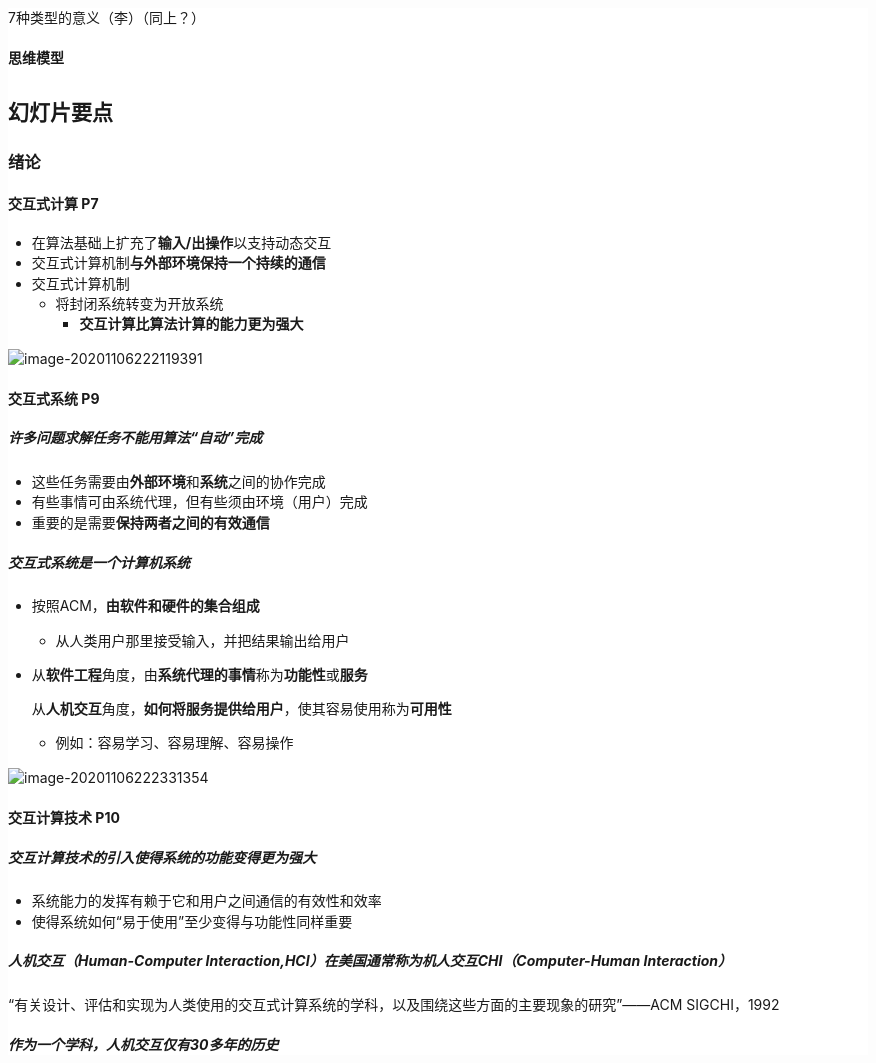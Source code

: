 7种类型的意义（李）（同上？）

#### 思维模型



## 幻灯片要点

### 绪论

#### 交互式计算 P7

- 在算法基础上扩充了**输入/出操作**以支持动态交互
- 交互式计算机制**与外部环境保持一个持续的通信**
- 交互式计算机制
  - 将封闭系统转变为开放系统
    - **交互计算比算法计算的能力更为强大**

![image-20201106222119391](C:\Users\孙国栋\AppData\Roaming\Typora\typora-user-images\image-20201106222119391.png)

#### 交互式系统 P9

##### 许多问题求解任务不能用算法“自动”完成

- 这些任务需要由**外部环境**和**系统**之间的协作完成
- 有些事情可由系统代理，但有些须由环境（用户）完成
- 重要的是需要**保持两者之间的有效通信**

##### 交互式系统是一个计算机系统

- 按照ACM，**由软件和硬件的集合组成**

  - 从人类用户那里接受输入，并把结果输出给用户

- 从**软件工程**角度，由**系统代理的事情**称为**功能性**或**服务**

  从**人机交互**角度，**如何将服务提供给用户**，使其容易使用称为**可用性**

  - 例如：容易学习、容易理解、容易操作

![image-20201106222331354](C:\Users\孙国栋\AppData\Roaming\Typora\typora-user-images\image-20201106222331354.png)

#### 交互计算技术 P10

##### 交互计算技术的引入使得系统的功能变得更为强大

- 系统能力的发挥有赖于它和用户之间通信的有效性和效率
- 使得系统如何“易于使用”至少变得与功能性同样重要

##### 人机交互（Human-Computer Interaction,HCI）在美国通常称为机人交互CHI（Computer-Human Interaction）

“有关设计、评估和实现为人类使用的交互式计算系统的学科，以及围绕这些方面的主要现象的研究”——ACM SIGCHI，1992

##### 作为一个学科，人机交互仅有30多年的历史
